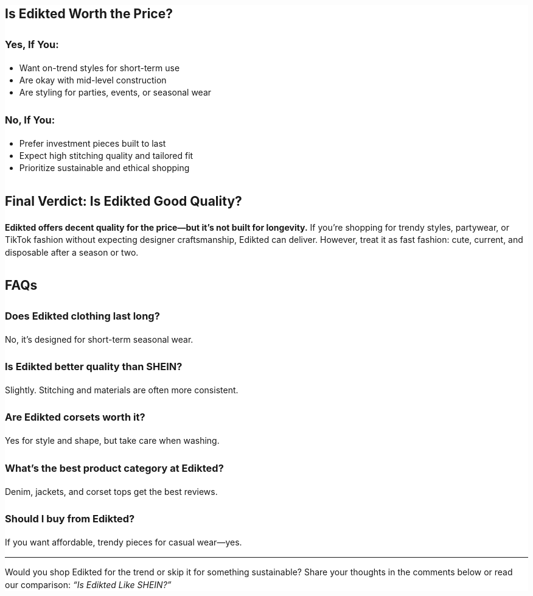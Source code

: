 ## Is Edikted Worth the Price?

### Yes, If You:

* Want on-trend styles for short-term use
* Are okay with mid-level construction
* Are styling for parties, events, or seasonal wear

### No, If You:

* Prefer investment pieces built to last
* Expect high stitching quality and tailored fit
* Prioritize sustainable and ethical shopping

## Final Verdict: Is Edikted Good Quality?

<ins class="adsbygoogle"
     style="display:block"
     data-ad-client="ca-pub-2784742237479601"
     data-ad-slot="3760872290"
     data-ad-format="auto"
     data-full-width-responsive="true"></ins>
<script>
     (adsbygoogle = window.adsbygoogle || []).push({});
</script>

**Edikted offers decent quality for the price—but it’s not built for longevity.** If you’re shopping for trendy styles, partywear, or TikTok fashion without expecting designer craftsmanship, Edikted can deliver. However, treat it as fast fashion: cute, current, and disposable after a season or two.

## FAQs

### Does Edikted clothing last long?

No, it’s designed for short-term seasonal wear.

### Is Edikted better quality than SHEIN?

Slightly. Stitching and materials are often more consistent.

### Are Edikted corsets worth it?

Yes for style and shape, but take care when washing.

### What’s the best product category at Edikted?

Denim, jackets, and corset tops get the best reviews.

### Should I buy from Edikted?

If you want affordable, trendy pieces for casual wear—yes.

---

Would you shop Edikted for the trend or skip it for something sustainable? Share your thoughts in the comments below or read our comparison: *“Is Edikted Like SHEIN?”*
